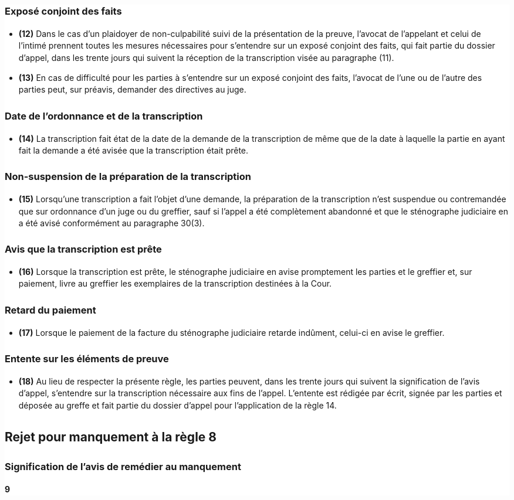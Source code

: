 ### Exposé conjoint des faits


- **(12)** Dans le cas d’un plaidoyer de non-culpabilité suivi de la présentation de la preuve, l’avocat de l’appelant et celui de l’intimé prennent toutes les mesures nécessaires pour s’entendre sur un exposé conjoint des faits, qui fait partie du dossier d’appel, dans les trente jours qui suivent la réception de la transcription visée au paragraphe (11).

- **(13)** En cas de difficulté pour les parties à s’entendre sur un exposé conjoint des faits, l’avocat de l’une ou de l’autre des parties peut, sur préavis, demander des directives au juge.

### Date de l’ordonnance et de la transcription


- **(14)** La transcription fait état de la date de la demande de la transcription de même que de la date à laquelle la partie en ayant fait la demande a été avisée que la transcription était prête.

### Non-suspension de la préparation de la transcription


- **(15)** Lorsqu’une transcription a fait l’objet d’une demande, la préparation de la transcription n’est suspendue ou contremandée que sur ordonnance d’un juge ou du greffier, sauf si l’appel a été complètement abandonné et que le sténographe judiciaire en a été avisé conformément au paragraphe 30(3).

### Avis que la transcription est prête


- **(16)** Lorsque la transcription est prête, le sténographe judiciaire en avise promptement les parties et le greffier et, sur paiement, livre au greffier les exemplaires de la transcription destinées à la Cour.

### Retard du paiement


- **(17)** Lorsque le paiement de la facture du sténographe judiciaire retarde indûment, celui-ci en avise le greffier.

### Entente sur les éléments de preuve


- **(18)** Au lieu de respecter la présente règle, les parties peuvent, dans les trente jours qui suivent la signification de l’avis d’appel, s’entendre sur la transcription nécessaire aux fins de l’appel. L’entente est rédigée par écrit, signée par les parties et déposée au greffe et fait partie du dossier d’appel pour l’application de la règle 14.




## Rejet pour manquement à la règle 8



### Signification de l’avis de remédier au manquement


**9** 
